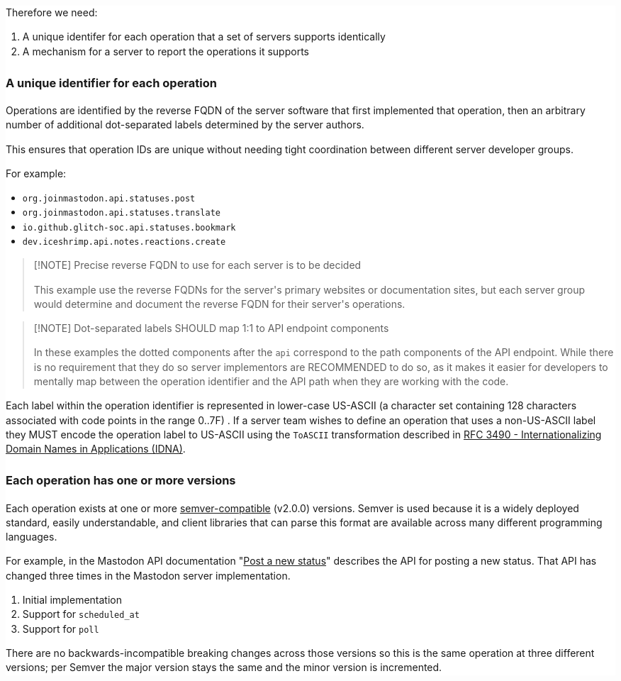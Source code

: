 Therefore we need:

1. A unique identifer for each operation that a set of servers supports identically
2. A mechanism for a server to report the operations it supports

### A unique identifier for each operation

Operations are identified by the reverse FQDN of the server software that first implemented that operation, then an arbitrary number of additional dot-separated labels determined by the server authors.

This ensures that operation IDs are unique without needing tight coordination between different server developer groups.

For example:

- `org.joinmastodon.api.statuses.post`
- `org.joinmastodon.api.statuses.translate`
- `io.github.glitch-soc.api.statuses.bookmark`
- `dev.iceshrimp.api.notes.reactions.create`

> [!NOTE] Precise reverse FQDN to use for each server is to be decided
> 
> This example use the reverse FQDNs for the server's primary websites or documentation sites, but each server group would determine and document the reverse FQDN for their server's operations.

> [!NOTE] Dot-separated labels SHOULD map 1:1 to API endpoint components
> 
> In these examples the dotted components after the `api` correspond to the path components of the API endpoint. While there is no requirement that they do so server implementors are RECOMMENDED to do so, as it makes it easier for developers to mentally map between the operation identifier and the API path when they are working with the code.

Each label within the operation identifier is represented in lower-case US-ASCII (a character set containing 128
characters associated with code points in the range 0..7F) . If a server team wishes to define an operation that uses a non-US-ASCII label they MUST encode the operation label to US-ASCII using the `ToASCII` transformation described in [RFC 3490 - Internationalizing Domain Names in Applications (IDNA)](https://datatracker.ietf.org/doc/rfc3490/).
### Each operation has one or more versions

Each operation exists at one or more [semver-compatible](https://semver.org/) (v2.0.0) versions. Semver is used because it is a widely deployed standard, easily understandable, and client libraries that can parse this format are available across many different programming languages.

For example, in the Mastodon API documentation "[Post a new status](https://docs.joinmastodon.org/methods/statuses/#create)" describes the API for posting a new status. That API has changed three times in the Mastodon server implementation.

1. Initial implementation
2. Support for `scheduled_at`
3. Support for `poll`

There are no backwards-incompatible breaking changes across those versions so this is the same operation at three different versions; per Semver the major version stays the same and the minor version is incremented.
